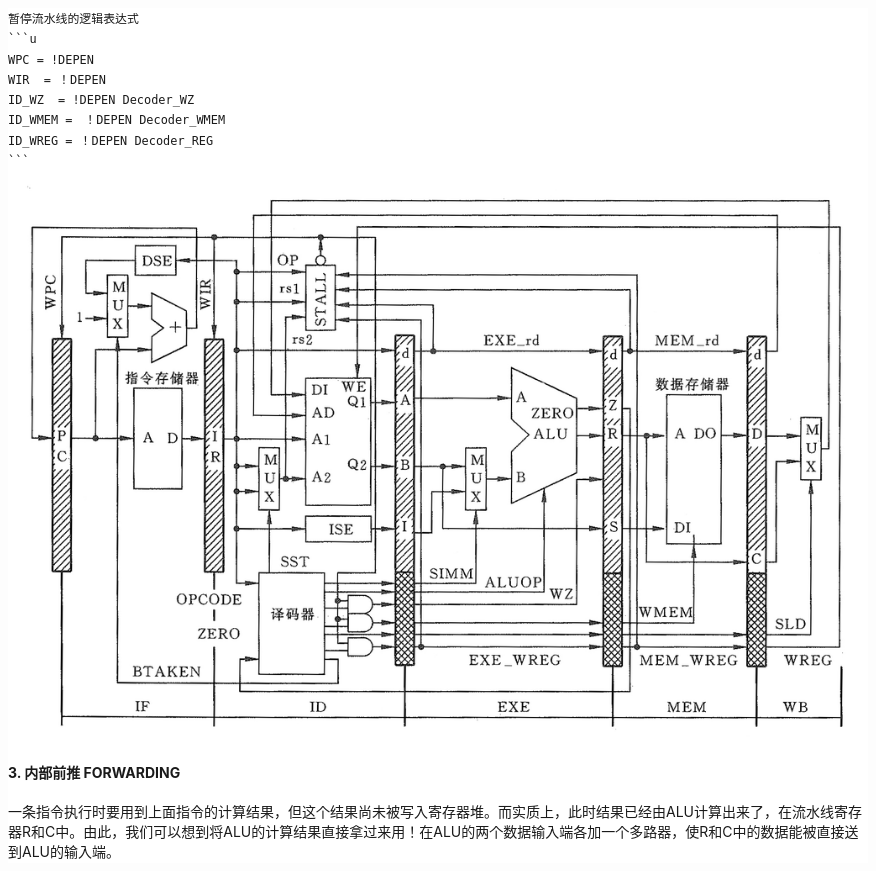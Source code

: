     暂停流水线的逻辑表达式
    ```u
    WPC = !DEPEN
    WIR  = ！DEPEN
    ID_WZ  = !DEPEN Decoder_WZ
    ID_WMEM =　！DEPEN Decoder_WMEM
    ID_WREG = ！DEPEN Decoder_REG
    ```
![sstall](./sstall.png)

#### 3. 内部前推 FORWARDING ####

一条指令执行时要用到上面指令的计算结果，但这个结果尚未被写入寄存器堆。而实质上，此时结果已经由ALU计算出来了，在流水线寄存器R和C中。由此，我们可以想到将ALU的计算结果直接拿过来用！在ALU的两个数据输入端各加一个多路器，使R和C中的数据能被直接送到ALU的输入端。
